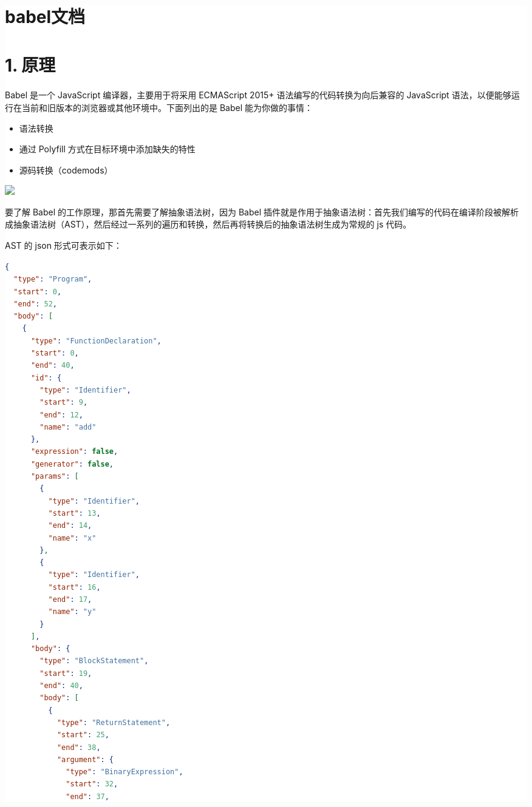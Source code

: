 # babel文档
# 1. 原理

Babel 是一个 JavaScript 编译器，主要用于将采用 ECMAScript 2015+ 语法编写的代码转换为向后兼容的 JavaScript 语法，以便能够运行在当前和旧版本的浏览器或其他环境中。下面列出的是 Babel 能为你做的事情：

- 语法转换

- 通过 Polyfill 方式在目标环境中添加缺失的特性

- 源码转换（codemods）

![](https://tcs-devops.aliyuncs.com/storage/112d778a5a2c7bb10df1fec9f34123d66fc2?Signature=eyJhbGciOiJIUzI1NiIsInR5cCI6IkpXVCJ9.eyJBcHBJRCI6IjVlNzQ4MmQ2MjE1MjJiZDVjN2Y5YjMzNSIsIl9hcHBJZCI6IjVlNzQ4MmQ2MjE1MjJiZDVjN2Y5YjMzNSIsIl9vcmdhbml6YXRpb25JZCI6IiIsImV4cCI6MTY1MjUwMjAxMCwiaWF0IjoxNjUxODk3MjEwLCJyZXNvdXJjZSI6Ii9zdG9yYWdlLzExMmQ3NzhhNWEyYzdiYjEwZGYxZmVjOWYzNDEyM2Q2NmZjMiJ9.06XSvvojYEZjfYMFUwoHco-KZgYZMyHgyRJfjgNFMSk&download=image.png "")

要了解 Babel 的工作原理，那首先需要了解抽象语法树，因为 Babel 插件就是作用于抽象语法树：首先我们编写的代码在编译阶段被解析成抽象语法树（AST），然后经过一系列的遍历和转换，然后再将转换后的抽象语法树生成为常规的 js 代码。

AST 的 json 形式可表示如下：

```json
{
  "type": "Program",
  "start": 0,
  "end": 52,
  "body": [
    {
      "type": "FunctionDeclaration",
      "start": 0,
      "end": 40,
      "id": {
        "type": "Identifier",
        "start": 9,
        "end": 12,
        "name": "add"
      },
      "expression": false,
      "generator": false,
      "params": [
        {
          "type": "Identifier",
          "start": 13,
          "end": 14,
          "name": "x"
        },
        {
          "type": "Identifier",
          "start": 16,
          "end": 17,
          "name": "y"
        }
      ],
      "body": {
        "type": "BlockStatement",
        "start": 19,
        "end": 40,
        "body": [
          {
            "type": "ReturnStatement",
            "start": 25,
            "end": 38,
            "argument": {
              "type": "BinaryExpression",
              "start": 32,
              "end": 37,
```
